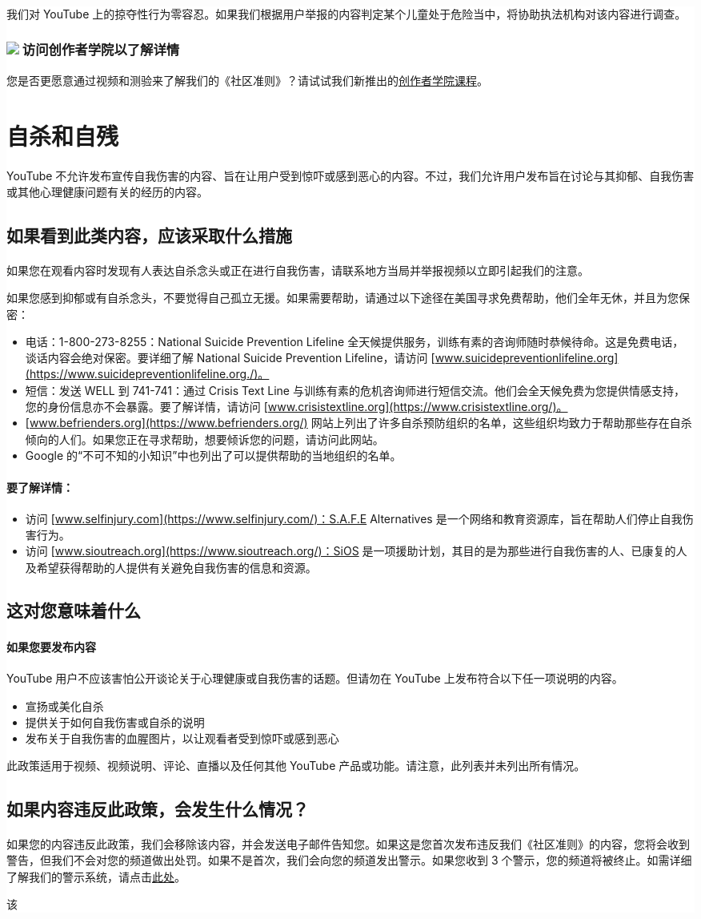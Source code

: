 我们对 YouTube 上的掠夺性行为零容忍。如果我们根据用户举报的内容判定某个儿童处于危险当中，将协助执法机构对该内容进行调查。

### ![](https://www.gstatic.com/images/icons/material/system/1x/video_library_grey600_24dp.png) 访问创作者学院以了解详情

您是否更愿意通过视频和测验来了解我们的《社区准则》？请试试我们新推出的[创作者学院课程](https://creatoracademy.youtube.com/page/lesson/policy-child)。






# 自杀和自残

YouTube 不允许发布宣传自我伤害的内容、旨在让用户受到惊吓或感到恶心的内容。不过，我们允许用户发布旨在讨论与其抑郁、自我伤害或其他心理健康问题有关的经历的内容。

## 如果看到此类内容，应该采取什么措施

如果您在观看内容时发现有人表达自杀念头或正在进行自我伤害，请联系地方当局并举报视频以立即引起我们的注意。

如果您感到抑郁或有自杀念头，不要觉得自己孤立无援。如果需要帮助，请通过以下途径在美国寻求免费帮助，他们全年无休，并且为您保密：

* 电话：1-800-273-8255：National Suicide Prevention Lifeline 全天候提供服务，训练有素的咨询师随时恭候待命。这是免费电话，谈话内容会绝对保密。要详细了解 National Suicide Prevention Lifeline，请访问 [www.suicidepreventionlifeline.org](https://www.suicidepreventionlifeline.org./)。
* 短信：发送 WELL 到 741-741：通过 Crisis Text Line 与训练有素的危机咨询师进行短信交流。他们会全天候免费为您提供情感支持，您的身份信息亦不会暴露。要了解详情，请访问 [www.crisistextline.org](https://www.crisistextline.org/)。
* [www.befrienders.org](https://www.befrienders.org/) 网站上列出了许多自杀预防组织的名单，这些组织均致力于帮助那些存在自杀倾向的人们。如果您正在寻求帮助，想要倾诉您的问题，请访问此网站。
* Google 的“不可不知的小知识”中也列出了可以提供帮助的当地组织的名单。

#### 要了解详情：

* 访问 [www.selfinjury.com](https://www.selfinjury.com/)：S.A.F.E Alternatives 是一个网络和教育资源库，旨在帮助人们停止自我伤害行为。
* 访问 [www.sioutreach.org](https://www.sioutreach.org/)：SiOS 是一项援助计划，其目的是为那些进行自我伤害的人、已康复的人及希望获得帮助的人提供有关避免自我伤害的信息和资源。

## 这对您意味着什么

#### 如果您要发布内容

YouTube 用户不应该害怕公开谈论关于心理健康或自我伤害的话题。但请勿在 YouTube 上发布符合以下任一项说明的内容。

* 宣扬或美化自杀
* 提供关于如何自我伤害或自杀的说明
* 发布关于自我伤害的血腥图片，以让观看者受到惊吓或感到恶心

此政策适用于视频、视频说明、评论、直播以及任何其他 YouTube 产品或功能。请注意，此列表并未列出所有情况。

## 如果内容违反此政策，会发生什么情况？

如果您的内容违反此政策，我们会移除该内容，并会发送电子邮件告知您。如果这是您首次发布违反我们《社区准则》的内容，您将会收到警告，但我们不会对您的频道做出处罚。如果不是首次，我们会向您的频道发出警示。如果您收到 3 个警示，您的频道将被终止。如需详细了解我们的警示系统，请点击[此处](https://support.google.com/youtube/answer/2802032)。

该